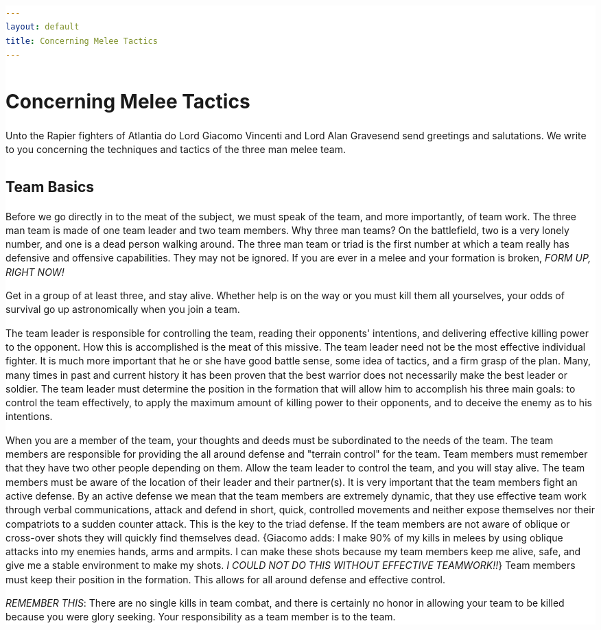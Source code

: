 ```yaml
---
layout: default
title: Concerning Melee Tactics
---
```


# Concerning Melee Tactics

Unto the Rapier fighters of Atlantia do Lord Giacomo Vincenti and Lord Alan Gravesend send greetings and salutations.  We write to you concerning the techniques and tactics of the three man melee team.

## Team Basics

Before we go directly in to the meat of the subject, we must speak of the team, and more importantly, of team work.  The three man team is made of one team leader and two team
members.  Why three man teams?  On the battlefield, two is a very lonely number, and one is
a dead person walking around.  The three man team or triad is the first number at which a
team really has defensive and offensive capabilities.  They may not be ignored.  If you are
ever in a melee and your formation is broken, *FORM UP, RIGHT NOW!*

Get in a group of at least three, and stay alive.  Whether help is on the way or you must kill them all yourselves, your odds of survival go up astronomically when you join a team.

The team leader is responsible for controlling the team, reading their opponents' intentions, and delivering effective killing power to the opponent.  How this is accomplished is the meat of this missive.  The team leader need not be the most effective individual fighter.  It is much more important that he or she have good battle sense, some idea of tactics, and a firm grasp of the plan.  Many, many times in past and current history it has been proven that the best warrior does not necessarily make the best leader or soldier.  The team leader
must determine the position in the formation that will allow him to accomplish his three
main goals:  to control the team effectively, to apply the maximum amount of killing power
to their opponents, and to deceive the enemy as to his intentions.

When you are a member of the team, your thoughts and deeds must be subordinated to the needs of the team.  The team members are responsible for providing the all around defense and "terrain control" for the team.  Team members must remember that they have two other people depending on them.  Allow the team leader to control the team, and you will stay alive.  The team members must be aware of the location of their leader and their partner(s).  It is very important that the team members fight an active defense.  By an active defense we mean that the team members are extremely dynamic, that they use effective team work through verbal communications, attack and defend in short, quick, controlled movements and neither expose themselves nor their compatriots to a sudden counter attack.  This is the key to the triad defense.  If the team members are not aware of oblique or cross-over shots they will quickly find themselves dead.  {Giacomo adds:  I make 90% of my kills in melees by using oblique attacks into my enemies hands, arms and armpits.  I can make these shots because my team members keep me alive, safe, and give me a stable environment to make my shots.  *I COULD NOT DO THIS WITHOUT EFFECTIVE TEAMWORK!!*}  Team members must keep their position in the formation.  This allows for all around defense and effective control. 

*REMEMBER THIS*:  There are no single kills in team combat, and there is certainly no honor in allowing your team to be killed because you were glory seeking.  Your responsibility as a team member is to the team.
